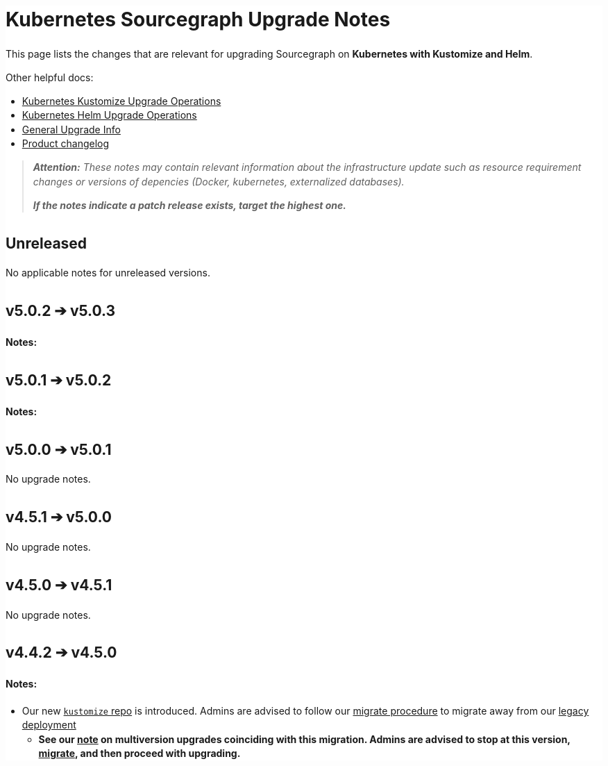 # Kubernetes Sourcegraph Upgrade Notes

This page lists the changes that are relevant for upgrading Sourcegraph on **Kubernetes with Kustomize and Helm**. 

Other helpful docs:
- [Kubernetes Kustomize Upgrade Operations](../deploy/kubernetes/upgrade.md)
- [Kubernetes Helm Upgrade Operations](../deploy/kubernetes/helm.md#upgrading-sourcegraph)
- [General Upgrade Info](./index.md)
- [Product changelog](../../../CHANGELOG.md)

> ***Attention:** These notes may contain relevant information about the infrastructure update such as resource requirement changes or versions of depencies (Docker, kubernetes, externalized databases).*
>
> ***If the notes indicate a patch release exists, target the highest one.***



## Unreleased

No applicable notes for unreleased versions.



## v5.0.2 ➔ v5.0.3

#### Notes:

## v5.0.1 ➔ v5.0.2

#### Notes:

## v5.0.0 ➔ v5.0.1

No upgrade notes.

## v4.5.1 ➔ v5.0.0

No upgrade notes.

## v4.5.0 ➔ v4.5.1

No upgrade notes.

## v4.4.2 ➔ v4.5.0

#### Notes:

- Our new [`kustomize` repo](https://github.com/sourcegraph/deploy-sourcegraph-k8s) is introduced. Admins are advised to follow our [migrate procedure](../deploy/kubernetes/kustomize/migrate.md) to migrate away from our [legacy deployment](https://github.com/sourcegraph/deploy-sourcegraph)
  - **See our [note](../deploy/kubernetes/upgrade.md#using-mvu-to-migrate-to-kustomize) on multiversion upgrades coinciding with this migration. Admins are advised to stop at this version, [migrate](../deploy/kubernetes/kustomize/migrate.md), and then proceed with upgrading.**
